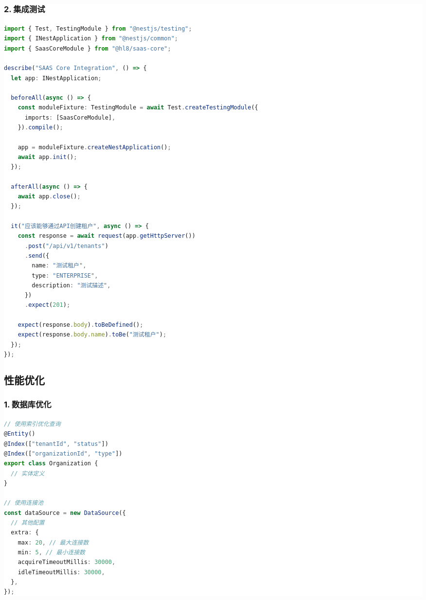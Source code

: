 
### 2. 集成测试

```typescript
import { Test, TestingModule } from "@nestjs/testing";
import { INestApplication } from "@nestjs/common";
import { SaasCoreModule } from "@hl8/saas-core";

describe("SAAS Core Integration", () => {
  let app: INestApplication;

  beforeAll(async () => {
    const moduleFixture: TestingModule = await Test.createTestingModule({
      imports: [SaasCoreModule],
    }).compile();

    app = moduleFixture.createNestApplication();
    await app.init();
  });

  afterAll(async () => {
    await app.close();
  });

  it("应该能够通过API创建租户", async () => {
    const response = await request(app.getHttpServer())
      .post("/api/v1/tenants")
      .send({
        name: "测试租户",
        type: "ENTERPRISE",
        description: "测试描述",
      })
      .expect(201);

    expect(response.body).toBeDefined();
    expect(response.body.name).toBe("测试租户");
  });
});
```

## 性能优化

### 1. 数据库优化

```typescript
// 使用索引优化查询
@Entity()
@Index(["tenantId", "status"])
@Index(["organizationId", "type"])
export class Organization {
  // 实体定义
}

// 使用连接池
const dataSource = new DataSource({
  // 其他配置
  extra: {
    max: 20, // 最大连接数
    min: 5, // 最小连接数
    acquireTimeoutMillis: 30000,
    idleTimeoutMillis: 30000,
  },
});
```
